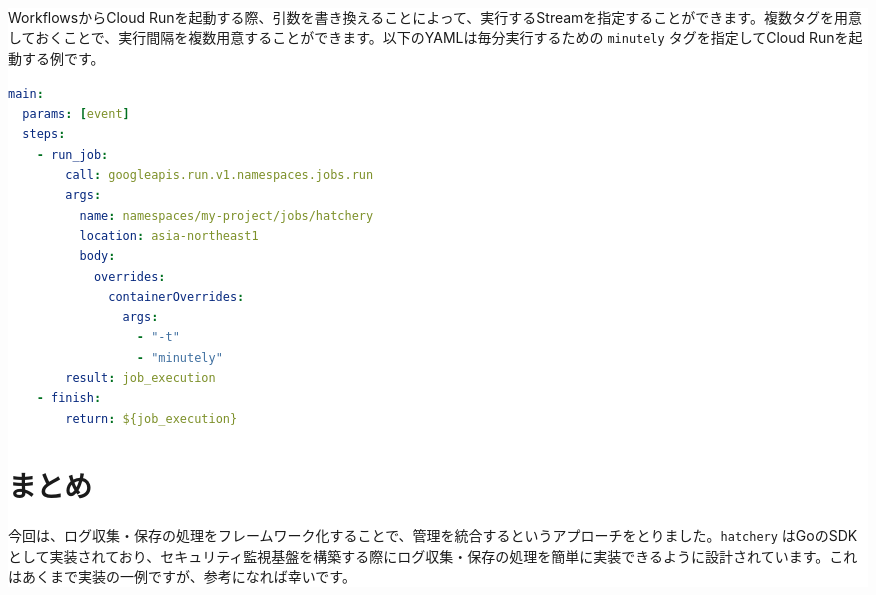 WorkflowsからCloud Runを起動する際、引数を書き換えることによって、実行するStreamを指定することができます。複数タグを用意しておくことで、実行間隔を複数用意することができます。以下のYAMLは毎分実行するための `minutely` タグを指定してCloud Runを起動する例です。

```yaml
main:
  params: [event]
  steps:
    - run_job:
        call: googleapis.run.v1.namespaces.jobs.run
        args:
          name: namespaces/my-project/jobs/hatchery
          location: asia-northeast1
          body:
            overrides:
              containerOverrides:
                args:
                  - "-t"
                  - "minutely"
        result: job_execution
    - finish:
        return: ${job_execution}
```

# まとめ

今回は、ログ収集・保存の処理をフレームワーク化することで、管理を統合するというアプローチをとりました。`hatchery` はGoのSDKとして実装されており、セキュリティ監視基盤を構築する際にログ収集・保存の処理を簡単に実装できるように設計されています。これはあくまで実装の一例ですが、参考になれば幸いです。

[^go-mod]: ただし外部で作成された拡張を取り込む場合は、その拡張が利用しているhatcheryのバージョンと合わせる必要があり、ここはまだ改良の余地があると考えています。